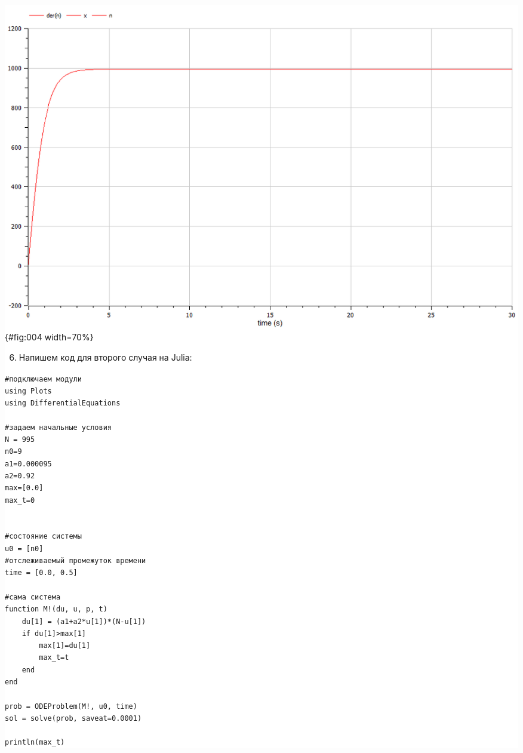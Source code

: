 ![График распространения информации о товаре для первого случая (OpenModelica)](image/first_om.png){#fig:004 width=70%}

6. Напишем код для второго случая на Julia:

```
#подключаем модули
using Plots
using DifferentialEquations

#задаем начальные условия
N = 995
n0=9
a1=0.000095
a2=0.92
max=[0.0]
max_t=0


#состояние системы 
u0 = [n0]
#отслеживаемый промежуток времени
time = [0.0, 0.5] 

#сама система 
function M!(du, u, p, t)
	du[1] = (a1+a2*u[1])*(N-u[1])
	if du[1]>max[1]
		max[1]=du[1]
		max_t=t
	end
end

prob = ODEProblem(M!, u0, time)
sol = solve(prob, saveat=0.0001)

println(max_t)

```